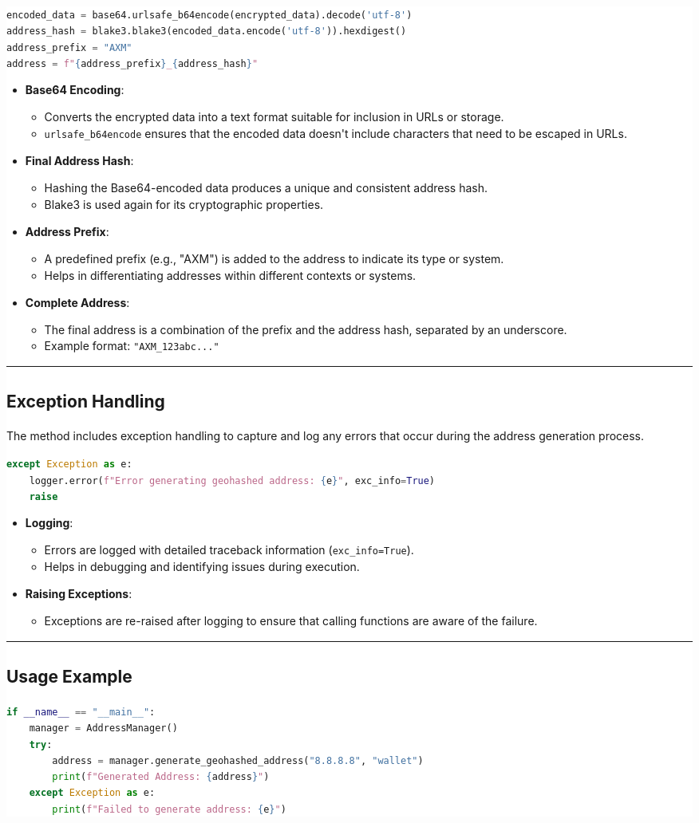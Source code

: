```python
encoded_data = base64.urlsafe_b64encode(encrypted_data).decode('utf-8')
address_hash = blake3.blake3(encoded_data.encode('utf-8')).hexdigest()
address_prefix = "AXM"
address = f"{address_prefix}_{address_hash}"
```

- **Base64 Encoding**:
  - Converts the encrypted data into a text format suitable for inclusion in URLs or storage.
  - `urlsafe_b64encode` ensures that the encoded data doesn't include characters that need to be escaped in URLs.

- **Final Address Hash**:
  - Hashing the Base64-encoded data produces a unique and consistent address hash.
  - Blake3 is used again for its cryptographic properties.

- **Address Prefix**:
  - A predefined prefix (e.g., "AXM") is added to the address to indicate its type or system.
  - Helps in differentiating addresses within different contexts or systems.

- **Complete Address**:
  - The final address is a combination of the prefix and the address hash, separated by an underscore.
  - Example format: `"AXM_123abc..."`

---

## **Exception Handling**

The method includes exception handling to capture and log any errors that occur during the address generation process.

```python
except Exception as e:
    logger.error(f"Error generating geohashed address: {e}", exc_info=True)
    raise
```

- **Logging**:
  - Errors are logged with detailed traceback information (`exc_info=True`).
  - Helps in debugging and identifying issues during execution.

- **Raising Exceptions**:
  - Exceptions are re-raised after logging to ensure that calling functions are aware of the failure.

---

## **Usage Example**

```python
if __name__ == "__main__":
    manager = AddressManager()
    try:
        address = manager.generate_geohashed_address("8.8.8.8", "wallet")
        print(f"Generated Address: {address}")
    except Exception as e:
        print(f"Failed to generate address: {e}")
```
